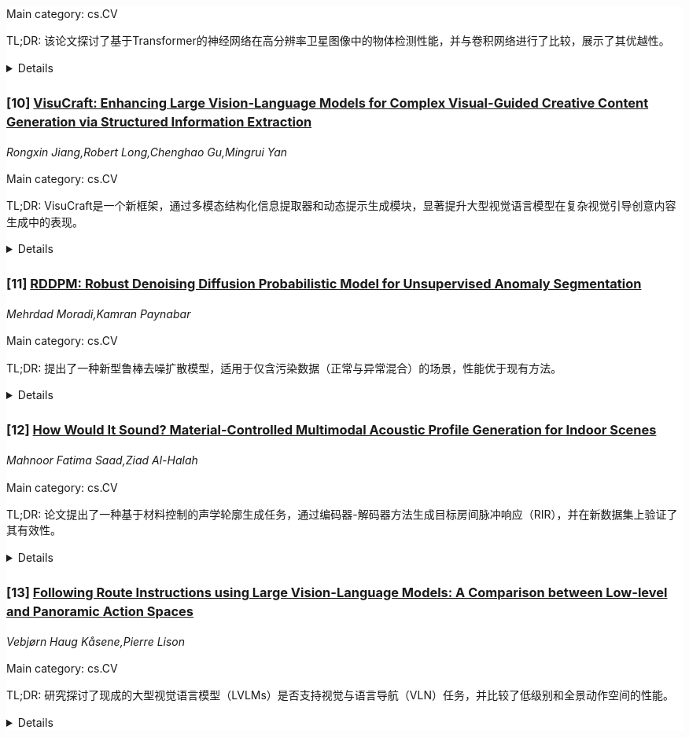 Main category: cs.CV

TL;DR: 该论文探讨了基于Transformer的神经网络在高分辨率卫星图像中的物体检测性能，并与卷积网络进行了比较，展示了其优越性。


<details><summary>Details</summary></details>


### [10] [VisuCraft: Enhancing Large Vision-Language Models for Complex Visual-Guided Creative Content Generation via Structured Information Extraction](https://arxiv.org/abs/2508.02890)
*Rongxin Jiang,Robert Long,Chenghao Gu,Mingrui Yan*

Main category: cs.CV

TL;DR: VisuCraft是一个新框架，通过多模态结构化信息提取器和动态提示生成模块，显著提升大型视觉语言模型在复杂视觉引导创意内容生成中的表现。


<details><summary>Details</summary></details>


### [11] [RDDPM: Robust Denoising Diffusion Probabilistic Model for Unsupervised Anomaly Segmentation](https://arxiv.org/abs/2508.02903)
*Mehrdad Moradi,Kamran Paynabar*

Main category: cs.CV

TL;DR: 提出了一种新型鲁棒去噪扩散模型，适用于仅含污染数据（正常与异常混合）的场景，性能优于现有方法。


<details><summary>Details</summary></details>


### [12] [How Would It Sound? Material-Controlled Multimodal Acoustic Profile Generation for Indoor Scenes](https://arxiv.org/abs/2508.02905)
*Mahnoor Fatima Saad,Ziad Al-Halah*

Main category: cs.CV

TL;DR: 论文提出了一种基于材料控制的声学轮廓生成任务，通过编码器-解码器方法生成目标房间脉冲响应（RIR），并在新数据集上验证了其有效性。


<details><summary>Details</summary></details>


### [13] [Following Route Instructions using Large Vision-Language Models: A Comparison between Low-level and Panoramic Action Spaces](https://arxiv.org/abs/2508.02917)
*Vebjørn Haug Kåsene,Pierre Lison*

Main category: cs.CV

TL;DR: 研究探讨了现成的大型视觉语言模型（LVLMs）是否支持视觉与语言导航（VLN）任务，并比较了低级别和全景动作空间的性能。


<details><summary>Details</summary></details>

